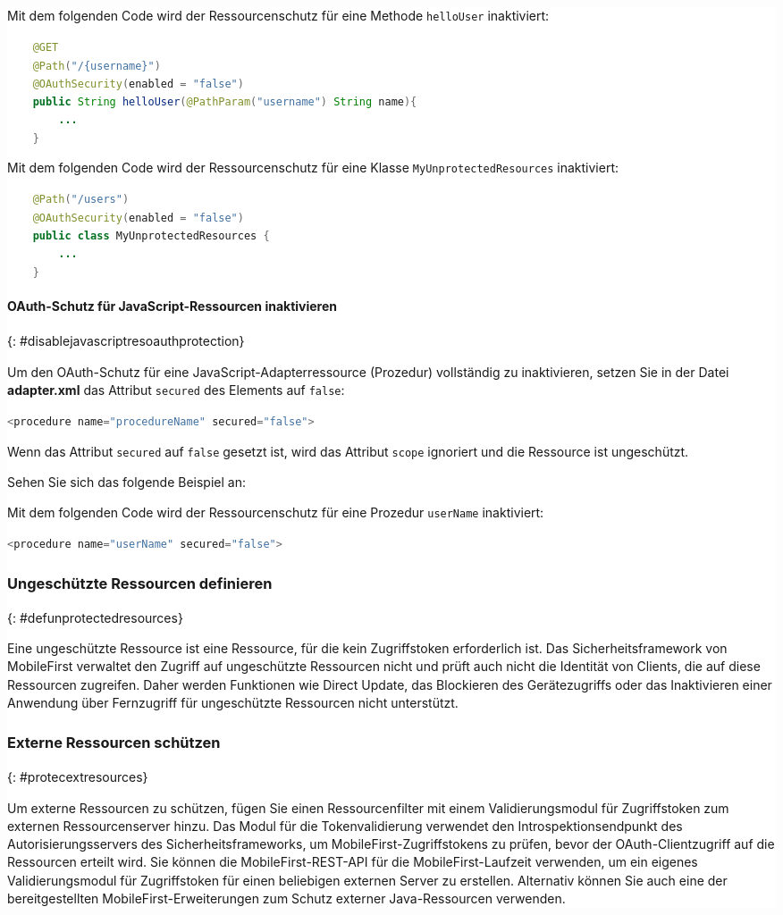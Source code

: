 Mit dem folgenden Code wird der Ressourcenschutz für eine Methode `helloUser` inaktiviert:

```java
    @GET
    @Path("/{username}")
    @OAuthSecurity(enabled = "false")
    public String helloUser(@PathParam("username") String name){
        ...
    }
```

Mit dem folgenden Code wird der Ressourcenschutz für eine Klasse `MyUnprotectedResources` inaktiviert:

```java
    @Path("/users")
    @OAuthSecurity(enabled = "false")
    public class MyUnprotectedResources {
        ...
    }
```

#### OAuth-Schutz für JavaScript-Ressourcen inaktivieren
{: #disablejavascriptresoauthprotection}

Um den OAuth-Schutz für eine JavaScript-Adapterressource (Prozedur) vollständig zu inaktivieren, setzen Sie in der Datei **adapter.xml** das Attribut `secured` des Elements <procedure> auf `false`:

```javascript
<procedure name="procedureName" secured="false">
```

Wenn das Attribut `secured` auf `false` gesetzt ist, wird das Attribut `scope` ignoriert und die Ressource ist ungeschützt.

Sehen Sie sich das folgende Beispiel an:

Mit dem folgenden Code wird der Ressourcenschutz für eine Prozedur `userName` inaktiviert:

```javascript
<procedure name="userName" secured="false">
```

### Ungeschützte Ressourcen definieren
{: #defunprotectedresources}

Eine ungeschützte Ressource ist eine Ressource, für die kein Zugriffstoken erforderlich ist. Das Sicherheitsframework von MobileFirst verwaltet den Zugriff auf ungeschützte Ressourcen nicht und prüft auch nicht die Identität von Clients, die auf diese Ressourcen zugreifen. Daher werden Funktionen wie Direct Update, das Blockieren des Gerätezugriffs oder das Inaktivieren einer Anwendung über Fernzugriff für ungeschützte Ressourcen nicht unterstützt.

### Externe Ressourcen schützen
{: #protecextresources}

Um externe Ressourcen zu schützen, fügen Sie einen Ressourcenfilter mit einem Validierungsmodul für Zugriffstoken zum externen Ressourcenserver hinzu. Das Modul für die Tokenvalidierung verwendet den Introspektionsendpunkt des Autorisierungsservers des Sicherheitsframeworks, um MobileFirst-Zugriffstokens zu prüfen, bevor der OAuth-Clientzugriff auf die Ressourcen erteilt wird. Sie können die MobileFirst-REST-API für die MobileFirst-Laufzeit verwenden, um ein eigenes Validierungsmodul für Zugriffstoken für einen beliebigen externen Server zu erstellen. Alternativ können Sie auch eine der bereitgestellten MobileFirst-Erweiterungen zum Schutz externer Java-Ressourcen verwenden.
